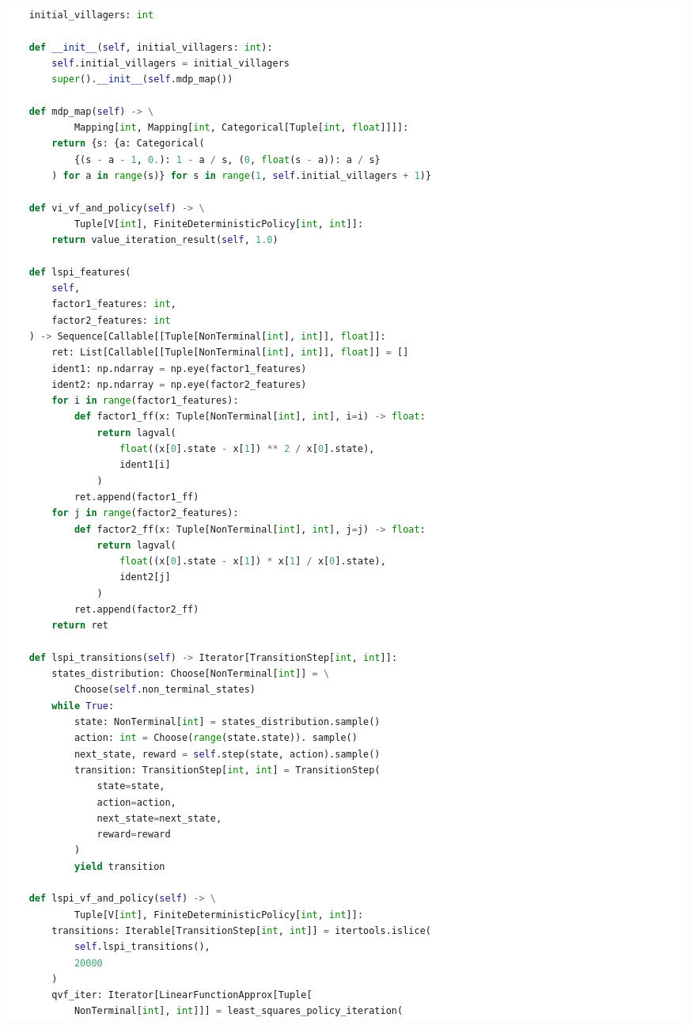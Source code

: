 ```python
    initial_villagers: int

    def __init__(self, initial_villagers: int):
        self.initial_villagers = initial_villagers
        super().__init__(self.mdp_map())

    def mdp_map(self) -> \
            Mapping[int, Mapping[int, Categorical[Tuple[int, float]]]]:
        return {s: {a: Categorical(
            {(s - a - 1, 0.): 1 - a / s, (0, float(s - a)): a / s}
        ) for a in range(s)} for s in range(1, self.initial_villagers + 1)}

    def vi_vf_and_policy(self) -> \
            Tuple[V[int], FiniteDeterministicPolicy[int, int]]:
        return value_iteration_result(self, 1.0)

    def lspi_features(
        self,
        factor1_features: int,
        factor2_features: int
    ) -> Sequence[Callable[[Tuple[NonTerminal[int], int]], float]]:
        ret: List[Callable[[Tuple[NonTerminal[int], int]], float]] = []
        ident1: np.ndarray = np.eye(factor1_features)
        ident2: np.ndarray = np.eye(factor2_features)
        for i in range(factor1_features):
            def factor1_ff(x: Tuple[NonTerminal[int], int], i=i) -> float:
                return lagval(
                    float((x[0].state - x[1]) ** 2 / x[0].state),
                    ident1[i]
                )
            ret.append(factor1_ff)
        for j in range(factor2_features):
            def factor2_ff(x: Tuple[NonTerminal[int], int], j=j) -> float:
                return lagval(
                    float((x[0].state - x[1]) * x[1] / x[0].state),
                    ident2[j]
                )
            ret.append(factor2_ff)
        return ret

    def lspi_transitions(self) -> Iterator[TransitionStep[int, int]]:
        states_distribution: Choose[NonTerminal[int]] = \
            Choose(self.non_terminal_states)
        while True:
            state: NonTerminal[int] = states_distribution.sample()
            action: int = Choose(range(state.state)). sample()
            next_state, reward = self.step(state, action).sample()
            transition: TransitionStep[int, int] = TransitionStep(
                state=state,
                action=action,
                next_state=next_state,
                reward=reward
            )
            yield transition

    def lspi_vf_and_policy(self) -> \
            Tuple[V[int], FiniteDeterministicPolicy[int, int]]:
        transitions: Iterable[TransitionStep[int, int]] = itertools.islice(
            self.lspi_transitions(),
            20000
        )
        qvf_iter: Iterator[LinearFunctionApprox[Tuple[
            NonTerminal[int], int]]] = least_squares_policy_iteration(
```

[^returns-file-2]: `returns` is defined in the file [rl/returns.py](https://github.com/TikhonJelvis/RL-book/blob/master/rl/returns.py)
[^batch-mc-file]: `batch_mc_prediction` is defined in the file [rl/monte_carlo.py](https://github.com/TikhonJelvis/RL-book/blob/master/rl/monte_carlo.py).
[^batch-td-file]: `batch_td_prediction` is defined in the file [rl/td.py](https://github.com/TikhonJelvis/RL-book/blob/master/rl/td.py).